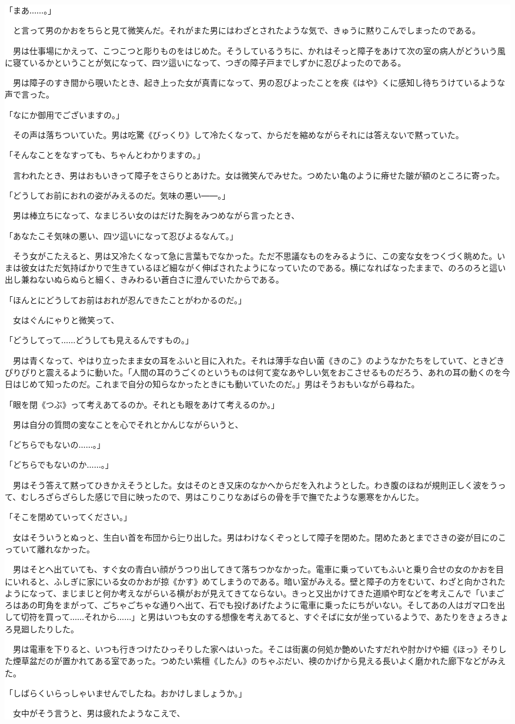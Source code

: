 「まあ……。」

　と言って男のかおをちらと見て微笑んだ。それがまた男にはわざとされたような気で、きゅうに黙りこんでしまったのである。

　男は仕事場にかえって、こつこつと彫りものをはじめた。そうしているうちに、かれはそっと障子をあけて次の室の病人がどういう風に寝ているかということが気になって、四ツ這いになって、つぎの障子戸までしずかに忍びよったのである。

　男は障子のすき間から覗いたとき、起き上った女が真青になって、男の忍びよったことを疾《はや》くに感知し待ちうけているような声で言った。

「なにか御用でございますの。」

　その声は落ちついていた。男は吃驚《びっくり》して冷たくなって、からだを縮めながらそれには答えないで黙っていた。

「そんなことをなすっても、ちゃんとわかりますの。」

　言われたとき、男はおもいきって障子をさらりとあけた。女は微笑んでみせた。つめたい亀のように瘠せた皺が額のところに寄った。

「どうしてお前におれの姿がみえるのだ。気味の悪い――。」

　男は棒立ちになって、なまじろい女のはだけた胸をみつめながら言ったとき、

「あなたこそ気味の悪い、四ツ這いになって忍びよるなんて。」

　そう女がこたえると、男は又冷たくなって急に言葉もでなかった。ただ不思議なものをみるように、この変な女をつくづく眺めた。いまは彼女はただ気持ばかりで生きているほど細ながく伸ばされたようになっていたのである。横になればなったままで、のろのろと這い出し兼ねないぬらぬらと細く、きみわるい蒼白さに澄んでいたからである。

「ほんとにどうしてお前はおれが忍んできたことがわかるのだ。」

　女はぐんにゃりと微笑って、

「どうしてって……どうしても見えるんですもの。」

　男は青くなって、やはり立ったまま女の耳をふいと目に入れた。それは薄手な白い菌《きのこ》のようなかたちをしていて、ときどきぴりぴりと震えるように動いた。「人間の耳のうごくのというものは何て変なあやしい気をおこさせるものだろう、あれの耳の動くのを今日はじめて知ったのだ。これまで自分の知らなかったときにも動いていたのだ。」男はそうおもいながら尋ねた。

「眼を閉《つぶ》って考えあてるのか。それとも眼をあけて考えるのか。」

　男は自分の質問の変なことを心でそれとかんじながらいうと、

「どちらでもないの……。」

「どちらでもないのか……。」

　男はそう答えて黙ってひきかえそうとした。女はそのとき又床のなかへからだを入れようとした。わき腹のほねが規則正しく波をうって、むしろざらざらした感じで目に映ったので、男はこりこりなあばらの骨を手で撫でたような悪寒をかんじた。

「そこを閉めていってください。」

　女はそういうとぬっと、生白い首を布団から辷り出した。男はわけなくぞっとして障子を閉めた。閉めたあとまでさきの姿が目にのこっていて離れなかった。





　男はそとへ出ていても、すぐ女の青白い顔がうつり出してきて落ちつかなかった。電車に乗っていてもふいと乗り合せの女のかおを目にいれると、ふしぎに家にいる女のかおが掠《かす》めてしまうのである。暗い室がみえる。壁と障子の方をむいて、わざと向かされたようになって、まじまじと何か考えながらいる横がおが見えてきてならない。きっと又出かけてきた道順や町などを考えこんで「いまごろはあの町角をまがって、ごちゃごちゃな通りへ出て、石でも投げあげたように電車に乗ったにちがいない。そしてあの人はガマ口を出して切符を買って……それから……」と男はいつも女のする想像を考えあてると、すぐそばに女が坐っているようで、あたりをきょろきょろ見廻したりした。

　男は電車を下りると、いつも行きつけたひっそりした家へはいった。そこは街裏の何処か艶めいたすだれや肘かけや細《ほっ》そりした煙草盆だのが置かれてある室であった。つめたい紫檀《したん》のちゃぶだい、襖のかげから見える長いよく磨かれた廊下などがみえた。

「しばらくいらっしゃいませんでしたね。おかけしましょうか。」

　女中がそう言うと、男は疲れたようなこえで、
